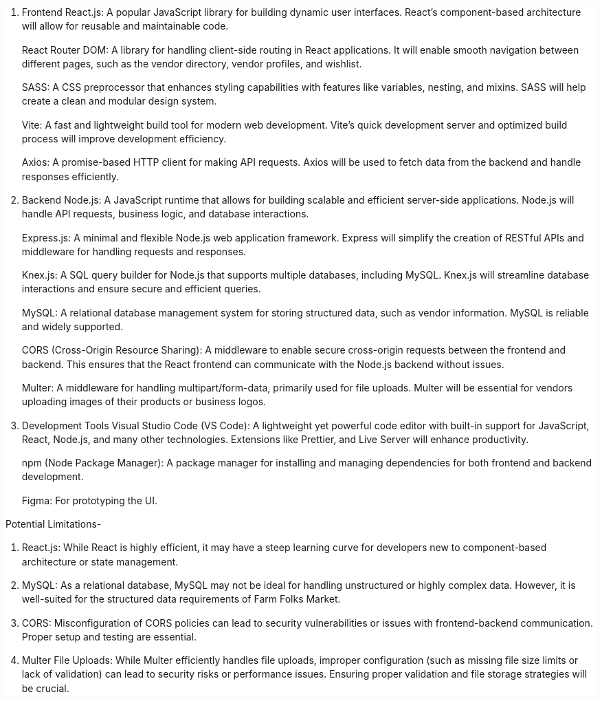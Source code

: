 1. Frontend
   React.js: A popular JavaScript library for building dynamic user interfaces. React’s component-based architecture will allow for reusable and maintainable code.

   React Router DOM: A library for handling client-side routing in React applications. It will enable smooth navigation between different pages, such as the vendor directory, vendor profiles, and wishlist.

   SASS: A CSS preprocessor that enhances styling capabilities with features like variables, nesting, and mixins. SASS will help create a clean and modular design system.

   Vite: A fast and lightweight build tool for modern web development. Vite’s quick development server and optimized build process will improve development efficiency.

   Axios: A promise-based HTTP client for making API requests. Axios will be used to fetch data from the backend and handle responses efficiently.

2. Backend
   Node.js: A JavaScript runtime that allows for building scalable and efficient server-side applications. Node.js will handle API requests, business logic, and database interactions.

   Express.js: A minimal and flexible Node.js web application framework. Express will simplify the creation of RESTful APIs and middleware for handling requests and responses.

   Knex.js: A SQL query builder for Node.js that supports multiple databases, including MySQL. Knex.js will streamline database interactions and ensure secure and efficient queries.

   MySQL: A relational database management system for storing structured data, such as vendor information. MySQL is reliable and widely supported.

   CORS (Cross-Origin Resource Sharing): A middleware to enable secure cross-origin requests between the frontend and backend. This ensures that the React frontend can communicate with the Node.js backend without issues.

   Multer: A middleware for handling multipart/form-data, primarily used for file uploads. Multer will be essential for vendors uploading images of their products or business logos.

3. Development Tools
   Visual Studio Code (VS Code): A lightweight yet powerful code editor with built-in support for JavaScript, React, Node.js, and many other technologies. Extensions like Prettier, and Live Server will enhance productivity.

   npm (Node Package Manager): A package manager for installing and managing dependencies for both frontend and backend development.

   Figma: For prototyping the UI.

Potential Limitations-

1. React.js: While React is highly efficient, it may have a steep learning curve for developers new to component-based architecture or state management.

2. MySQL: As a relational database, MySQL may not be ideal for handling unstructured or highly complex data. However, it is well-suited for the structured data requirements of Farm Folks Market.

3. CORS: Misconfiguration of CORS policies can lead to security vulnerabilities or issues with frontend-backend communication. Proper setup and testing are essential.

4. Multer File Uploads: While Multer efficiently handles file uploads, improper configuration (such as missing file size limits or lack of validation) can lead to security risks or performance issues. Ensuring proper validation and file storage strategies will be crucial.
